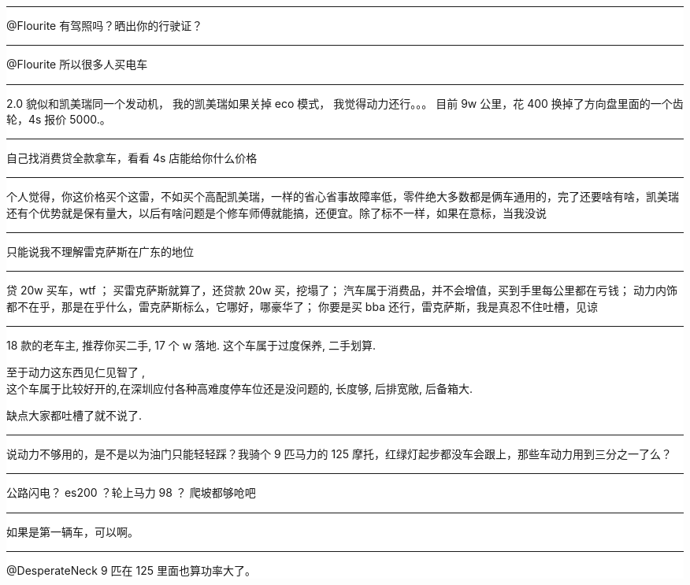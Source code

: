 ---------------------------------------------------

@Flourite 有驾照吗？晒出你的行驶证？

---------------------------------------------------

@Flourite 所以很多人买电车

---------------------------------------------------

2.0 貌似和凯美瑞同一个发动机， 我的凯美瑞如果关掉 eco 模式， 我觉得动力还行。。。 目前 9w 公里，花 400 换掉了方向盘里面的一个齿轮，4s 报价 5000.。

---------------------------------------------------

自己找消费贷全款拿车，看看 4s 店能给你什么价格

---------------------------------------------------

个人觉得，你这价格买个这雷，不如买个高配凯美瑞，一样的省心省事故障率低，零件绝大多数都是俩车通用的，完了还要啥有啥，凯美瑞还有个优势就是保有量大，以后有啥问题是个修车师傅就能搞，还便宜。除了标不一样，如果在意标，当我没说

---------------------------------------------------

只能说我不理解雷克萨斯在广东的地位

---------------------------------------------------

贷 20w 买车，wtf ；
买雷克萨斯就算了，还贷款 20w 买，挖塌了；
汽车属于消费品，并不会增值，买到手里每公里都在亏钱；
动力内饰都不在乎，那是在乎什么，雷克萨斯标么，它哪好，哪豪华了；
你要是买 bba 还行，雷克萨斯，我是真忍不住吐槽，见谅

---------------------------------------------------

18 款的老车主, 推荐你买二手, 17 个 w 落地.
这个车属于过度保养, 二手划算.

至于动力这东西见仁见智了 ,  
这个车属于比较好开的,在深圳应付各种高难度停车位还是没问题的, 
长度够, 后排宽敞, 后备箱大.

缺点大家都吐槽了就不说了.

---------------------------------------------------

说动力不够用的，是不是以为油门只能轻轻踩？我骑个 9 匹马力的 125 摩托，红绿灯起步都没车会跟上，那些车动力用到三分之一了么？

---------------------------------------------------

公路闪电？ es200 ？轮上马力 98 ？ 爬坡都够呛吧

---------------------------------------------------

如果是第一辆车，可以啊。

---------------------------------------------------

@DesperateNeck 9 匹在 125 里面也算功率大了。
